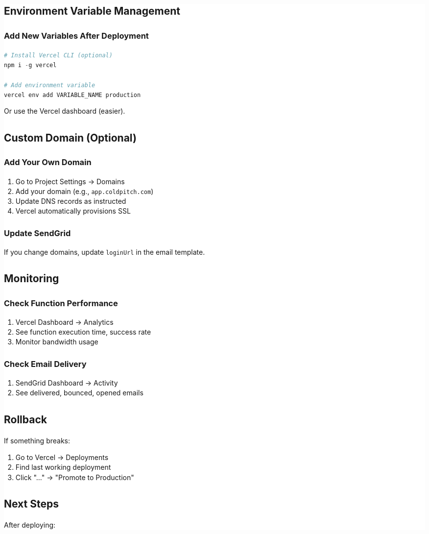 ## Environment Variable Management

### Add New Variables After Deployment

```powershell
# Install Vercel CLI (optional)
npm i -g vercel

# Add environment variable
vercel env add VARIABLE_NAME production
```

Or use the Vercel dashboard (easier).

## Custom Domain (Optional)

### Add Your Own Domain

1. Go to Project Settings → Domains
2. Add your domain (e.g., `app.coldpitch.com`)
3. Update DNS records as instructed
4. Vercel automatically provisions SSL

### Update SendGrid

If you change domains, update `loginUrl` in the email template.

## Monitoring

### Check Function Performance

1. Vercel Dashboard → Analytics
2. See function execution time, success rate
3. Monitor bandwidth usage

### Check Email Delivery

1. SendGrid Dashboard → Activity
2. See delivered, bounced, opened emails

## Rollback

If something breaks:

1. Go to Vercel → Deployments
2. Find last working deployment
3. Click "..." → "Promote to Production"

## Next Steps

After deploying:
